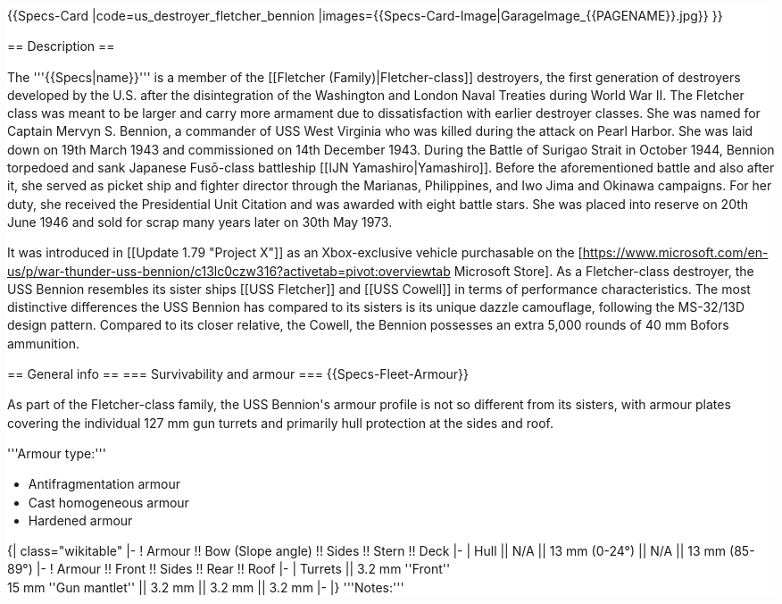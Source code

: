 {{Specs-Card
|code=us_destroyer_fletcher_bennion
|images={{Specs-Card-Image|GarageImage_{{PAGENAME}}.jpg}}
}}

== Description ==

The '''{{Specs|name}}''' is a member of the [[Fletcher (Family)|Fletcher-class]] destroyers, the first generation of destroyers developed by the U.S. after the disintegration of the Washington and London Naval Treaties during World War II. The Fletcher class was meant to be larger and carry more armament due to dissatisfaction with earlier destroyer classes. She was named for Captain Mervyn S. Bennion, a commander of USS West Virginia who was killed during the attack on Pearl Harbor. She was laid down on 19th March 1943 and commissioned on 14th December 1943. During the Battle of Surigao Strait in October 1944, Bennion torpedoed and sank Japanese Fusō-class battleship [[IJN Yamashiro|Yamashiro]]. Before the aforementioned battle and also after it, she served as picket ship and fighter director through the Marianas, Philippines, and Iwo Jima and Okinawa campaigns. For her duty, she received the Presidential Unit Citation and was awarded with eight battle stars. She was placed into reserve on 20th June 1946 and sold for scrap many years later on 30th May 1973.

It was introduced in [[Update 1.79 "Project X"]] as an Xbox-exclusive vehicle purchasable on the [https://www.microsoft.com/en-us/p/war-thunder-uss-bennion/c13lc0czw316?activetab=pivot:overviewtab Microsoft Store]. As a Fletcher-class destroyer, the USS Bennion resembles its sister ships [[USS Fletcher]] and [[USS Cowell]] in terms of performance characteristics. The most distinctive differences the USS Bennion has compared to its sisters is its unique dazzle camouflage, following the MS-32/13D design pattern. Compared to its closer relative, the Cowell, the Bennion possesses an extra 5,000 rounds of 40 mm Bofors ammunition.

== General info ==
=== Survivability and armour ===
{{Specs-Fleet-Armour}}

As part of the Fletcher-class family, the USS Bennion's armour profile is not so different from its sisters, with armour plates covering the individual 127 mm gun turrets and primarily hull protection at the sides and roof.

'''Armour type:'''

* Antifragmentation armour
* Cast homogeneous armour
* Hardened armour

{| class="wikitable"
|-
! Armour !! Bow (Slope angle) !! Sides !! Stern !! Deck
|-
| Hull || N/A || 13 mm (0-24°) || N/A || 13 mm (85-89°)
|-
! Armour !! Front !! Sides !! Rear !! Roof
|-
| Turrets || 3.2 mm ''Front'' <br> 15 mm ''Gun mantlet'' || 3.2 mm || 3.2 mm || 3.2 mm
|-
|}
'''Notes:'''
